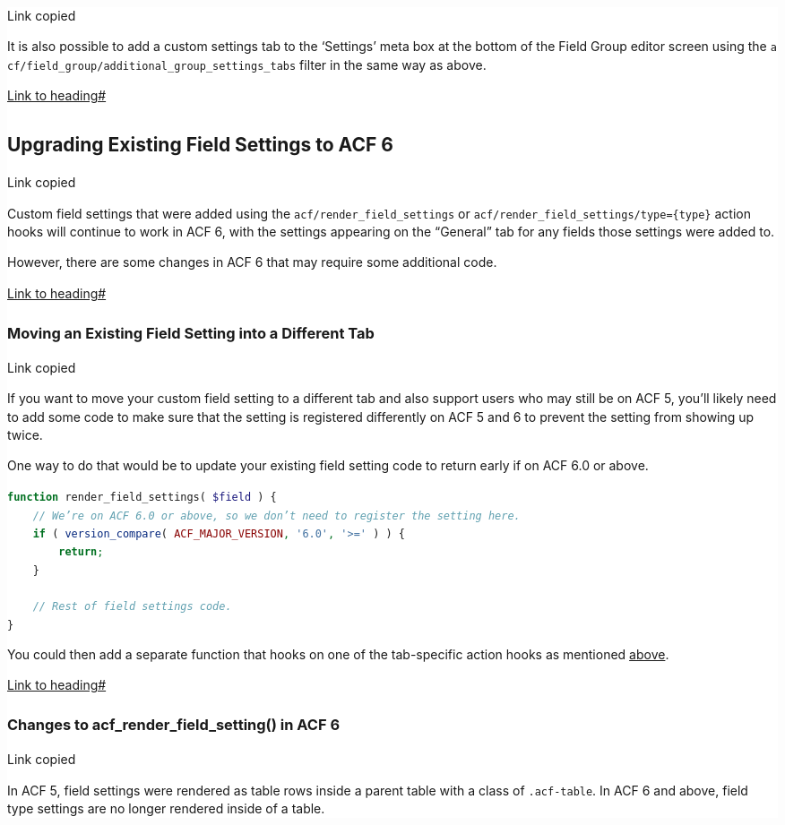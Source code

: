 Link copied

It is also possible to add a custom settings tab to the ‘Settings’ meta box at the bottom of the Field Group editor screen using the `acf/field_group/additional_group_settings_tabs` filter in the same way as above.

[Link to heading#](https://www.advancedcustomfields.com/resources/adding-custom-settings-fields/#upgrade-existing-field-settings)

## Upgrading Existing Field Settings to ACF 6

Link copied

Custom field settings that were added using the `acf/render_field_settings` or `acf/render_field_settings/type={type}` action hooks will continue to work in ACF 6, with the settings appearing on the “General” tab for any fields those settings were added to.

However, there are some changes in ACF 6 that may require some additional code.

[Link to heading#](https://www.advancedcustomfields.com/resources/adding-custom-settings-fields/#moving-field-setting)

### Moving an Existing Field Setting into a Different Tab

Link copied

If you want to move your custom field setting to a different tab and also support users who may still be on ACF 5, you’ll likely need to add some code to make sure that the setting is registered differently on ACF 5 and 6 to prevent the setting from showing up twice.

One way to do that would be to update your existing field setting code to return early if on ACF 6.0 or above.

```php
function render_field_settings( $field ) {
    // We’re on ACF 6.0 or above, so we don’t need to register the setting here.
    if ( version_compare( ACF_MAJOR_VERSION, '6.0', '>=' ) ) {
        return;
    }

    // Rest of field settings code.
}
```

You could then add a separate function that hooks on one of the tab-specific action hooks as mentioned [above](https://www.advancedcustomfields.com/resources/adding-custom-settings-fields/#adding-settings%20for%20a%20specific%20field%20type).

[Link to heading#](https://www.advancedcustomfields.com/resources/adding-custom-settings-fields/#acf_render_field_setting)

### Changes to acf\_render\_field\_setting() in ACF 6

Link copied

In ACF 5, field settings were rendered as table rows inside a parent table with a class of `.acf-table`. In ACF 6 and above, field type settings are no longer rendered inside of a table.
